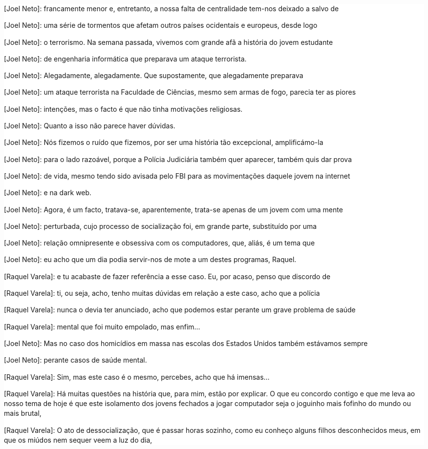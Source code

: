 \[Joel Neto\]: francamente menor e, entretanto, a nossa falta de centralidade tem-nos deixado a salvo de

\[Joel Neto\]: uma série de tormentos que afetam outros países ocidentais e europeus, desde logo

\[Joel Neto\]: o terrorismo. Na semana passada, vivemos com grande afã a história do jovem estudante

\[Joel Neto\]: de engenharia informática que preparava um ataque terrorista.

\[Joel Neto\]: Alegadamente, alegadamente. Que supostamente, que alegadamente preparava

\[Joel Neto\]: um ataque terrorista na Faculdade de Ciências, mesmo sem armas de fogo, parecia ter as piores

\[Joel Neto\]: intenções, mas o facto é que não tinha motivações religiosas.

\[Joel Neto\]: Quanto a isso não parece haver dúvidas.

\[Joel Neto\]: Nós fizemos o ruído que fizemos, por ser uma história tão excepcional, amplificámo-la

\[Joel Neto\]: para o lado razoável, porque a Polícia Judiciária também quer aparecer, também quis dar prova

\[Joel Neto\]: de vida, mesmo tendo sido avisada pelo FBI para as movimentações daquele jovem na internet

\[Joel Neto\]: e na dark web.

\[Joel Neto\]: Agora, é um facto, tratava-se, aparentemente, trata-se apenas de um jovem com uma mente

\[Joel Neto\]: perturbada, cujo processo de socialização foi, em grande parte, substituído por uma

\[Joel Neto\]: relação omnipresente e obsessiva com os computadores, que, aliás, é um tema que

\[Joel Neto\]: eu acho que um dia podia servir-nos de mote a um destes programas, Raquel.

\[Raquel Varela\]: e tu acabaste de fazer referência a esse caso. Eu, por acaso, penso que discordo de

\[Raquel Varela\]: ti, ou seja, acho, tenho muitas dúvidas em relação a este caso, acho que a polícia

\[Raquel Varela\]: nunca o devia ter anunciado, acho que podemos estar perante um grave problema de saúde

\[Raquel Varela\]: mental que foi muito empolado, mas enfim…

\[Joel Neto\]: Mas no caso dos homicídios em massa nas escolas dos Estados Unidos também estávamos sempre

\[Joel Neto\]: perante casos de saúde mental.

\[Raquel Varela\]: Sim, mas este caso é o mesmo, percebes, acho que há imensas…

\[Raquel Varela\]: Há muitas questões na história que, para mim, estão por explicar. O que eu concordo contigo e que me leva ao nosso tema de hoje é que este isolamento dos jovens fechados a jogar computador seja o joguinho mais fofinho do mundo ou mais brutal,

\[Raquel Varela\]: O ato de dessocialização, que é passar horas sozinho, como eu conheço alguns filhos desconhecidos meus, em que os miúdos nem sequer veem a luz do dia,
